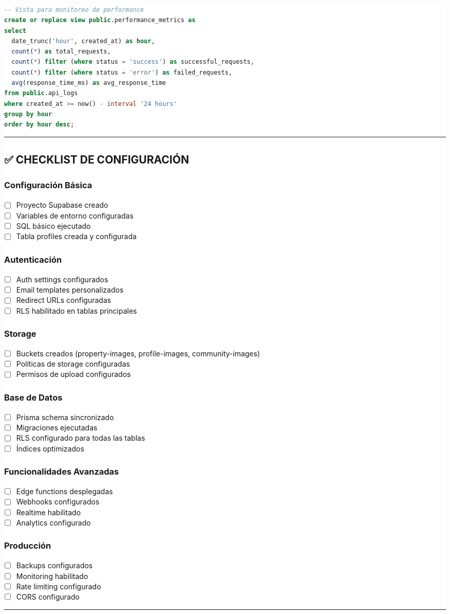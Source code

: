 ```sql
-- Vista para monitoreo de performance
create or replace view public.performance_metrics as
select 
  date_trunc('hour', created_at) as hour,
  count(*) as total_requests,
  count(*) filter (where status = 'success') as successful_requests,
  count(*) filter (where status = 'error') as failed_requests,
  avg(response_time_ms) as avg_response_time
from public.api_logs 
where created_at >= now() - interval '24 hours'
group by hour
order by hour desc;
```

---

## ✅ CHECKLIST DE CONFIGURACIÓN

### **Configuración Básica**
- [ ] Proyecto Supabase creado
- [ ] Variables de entorno configuradas
- [ ] SQL básico ejecutado
- [ ] Tabla profiles creada y configurada

### **Autenticación**
- [ ] Auth settings configurados
- [ ] Email templates personalizados
- [ ] Redirect URLs configuradas
- [ ] RLS habilitado en tablas principales

### **Storage**
- [ ] Buckets creados (property-images, profile-images, community-images)
- [ ] Políticas de storage configuradas
- [ ] Permisos de upload configurados

### **Base de Datos**
- [ ] Prisma schema sincronizado
- [ ] Migraciones ejecutadas
- [ ] RLS configurado para todas las tablas
- [ ] Índices optimizados

### **Funcionalidades Avanzadas**
- [ ] Edge functions desplegadas
- [ ] Webhooks configurados
- [ ] Realtime habilitado
- [ ] Analytics configurado

### **Producción**
- [ ] Backups configurados
- [ ] Monitoring habilitado
- [ ] Rate limiting configurado
- [ ] CORS configurado

---